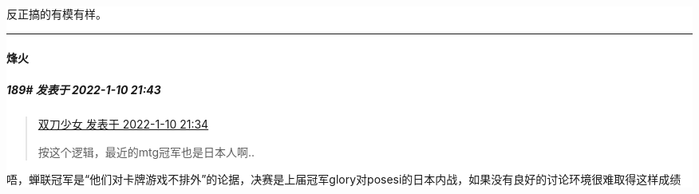 反正搞的有模有样。



*****

####  烽火  
##### 189#       发表于 2022-1-10 21:43

<blockquote><a href="httphttps://bbs.saraba1st.com/2b/forum.php?mod=redirect&amp;goto=findpost&amp;pid=54239110&amp;ptid=2046010" target="_blank">双刀少女 发表于 2022-1-10 21:34</a>

按这个逻辑，最近的mtg冠军也是日本人啊..</blockquote>
唔，蝉联冠军是“他们对卡牌游戏不排外”的论据，决赛是上届冠军glory对posesi的日本内战，如果没有良好的讨论环境很难取得这样成绩

